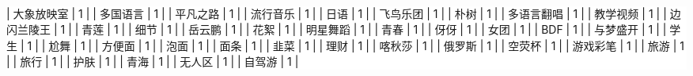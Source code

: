 | 大象放映室 | 1 |
| 多国语言 | 1 |
| 平凡之路 | 1 |
| 流行音乐 | 1 |
| 日语 | 1 |
| 飞鸟乐团 | 1 |
| 朴树 | 1 |
| 多语言翻唱 | 1 |
| 教学视频 | 1 |
| 边闪兰陵王 | 1 |
| 青莲 | 1 |
| 细节 | 1 |
| 岳云鹏 | 1 |
| 花絮 | 1 |
| 明星舞蹈 | 1 |
| 青春 | 1 |
| 伢伢 | 1 |
| 女团 | 1 |
| BDF | 1 |
| 与梦盛开 | 1 |
| 学生 | 1 |
| 尬舞 | 1 |
| 方便面 | 1 |
| 泡面 | 1 |
| 面条 | 1 |
| 韭菜 | 1 |
| 理财 | 1 |
| 喀秋莎 | 1 |
| 俄罗斯 | 1 |
| 空荧杯 | 1 |
| 游戏彩笔 | 1 |
| 旅游 | 1 |
| 旅行 | 1 |
| 护肤 | 1 |
| 青海 | 1 |
| 无人区 | 1 |
| 自驾游 | 1 |